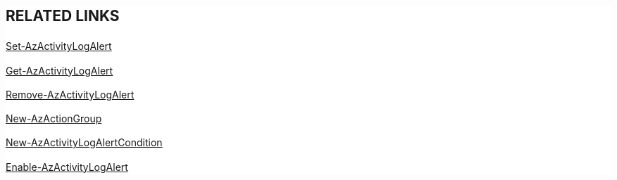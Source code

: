 ## RELATED LINKS

[Set-AzActivityLogAlert](./Set-AzActivityLogAlert.md)

[Get-AzActivityLogAlert](./Get-AzActivityLogAlert.md)

[Remove-AzActivityLogAlert](./Remove-AzActivityLogAlert.md)

[New-AzActionGroup](./New-AzActionGroup.md)

[New-AzActivityLogAlertCondition](./New-AzActivityLogAlertCondition.md)

[Enable-AzActivityLogAlert](./Enable-AzActivityLogAlert.md)
